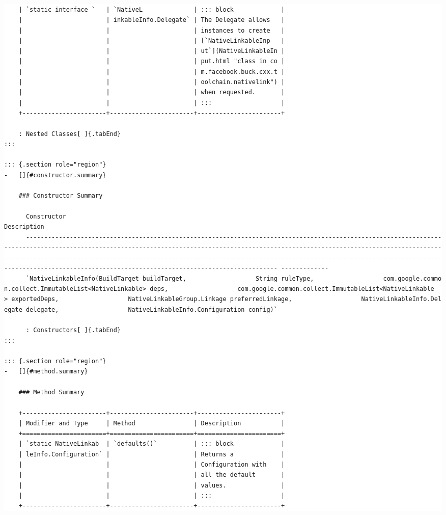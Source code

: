         | `static interface `   | `NativeL              | ::: block             |
        |                       | inkableInfo.Delegate` | The Delegate allows   |
        |                       |                       | instances to create   |
        |                       |                       | [`NativeLinkableInp   |
        |                       |                       | ut`](NativeLinkableIn |
        |                       |                       | put.html "class in co |
        |                       |                       | m.facebook.buck.cxx.t |
        |                       |                       | oolchain.nativelink") |
        |                       |                       | when requested.       |
        |                       |                       | :::                   |
        +-----------------------+-----------------------+-----------------------+

        : Nested Classes[ ]{.tabEnd}
    :::

    ::: {.section role="region"}
    -   []{#constructor.summary}

        ### Constructor Summary

          Constructor                                                                                                                                                                                                                                                                                                                                                                                                                                   Description
          --------------------------------------------------------------------------------------------------------------------------------------------------------------------------------------------------------------------------------------------------------------------------------------------------------------------------------------------------------------------------------------------------------------------------------------------- -------------
          `NativeLinkableInfo​(BuildTarget buildTarget,                   String ruleType,                   com.google.common.collect.ImmutableList<NativeLinkable> deps,                   com.google.common.collect.ImmutableList<NativeLinkable> exportedDeps,                   NativeLinkableGroup.Linkage preferredLinkage,                   NativeLinkableInfo.Delegate delegate,                   NativeLinkableInfo.Configuration config)`    

          : Constructors[ ]{.tabEnd}
    :::

    ::: {.section role="region"}
    -   []{#method.summary}

        ### Method Summary

        +-----------------------+-----------------------+-----------------------+
        | Modifier and Type     | Method                | Description           |
        +=======================+=======================+=======================+
        | `static NativeLinkab  | `defaults()`          | ::: block             |
        | leInfo.Configuration` |                       | Returns a             |
        |                       |                       | Configuration with    |
        |                       |                       | all the default       |
        |                       |                       | values.               |
        |                       |                       | :::                   |
        +-----------------------+-----------------------+-----------------------+